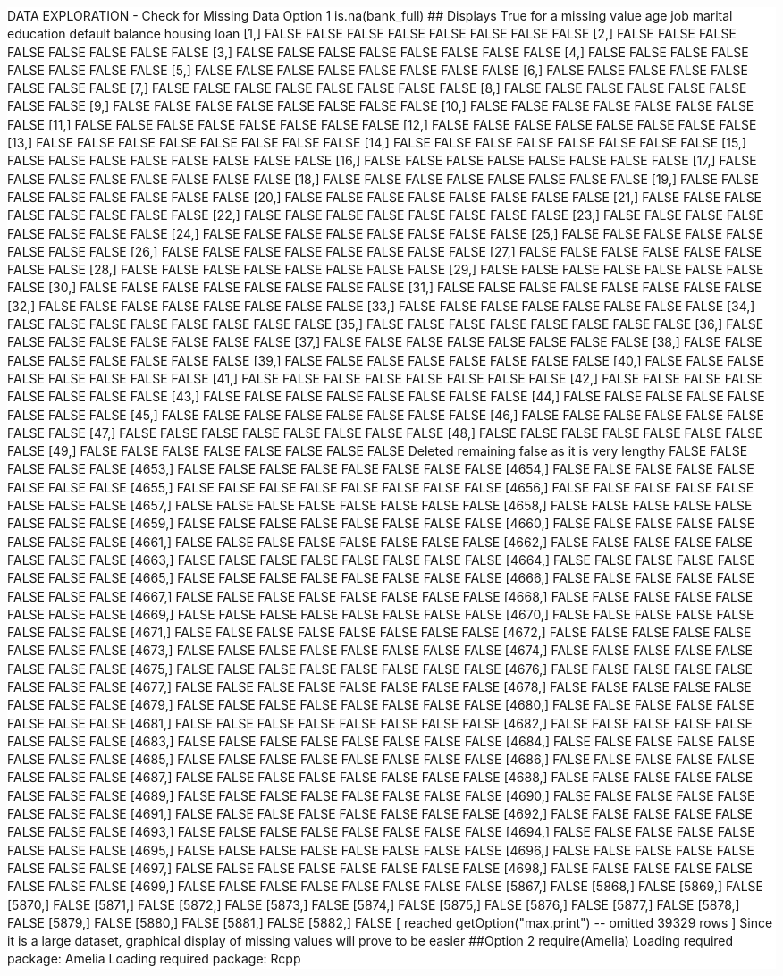 DATA EXPLORATION - Check for Missing Data Option 1 is.na(bank_full) ## Displays True for a missing value age job marital education default balance housing loan [1,] FALSE FALSE FALSE FALSE FALSE FALSE FALSE FALSE [2,] FALSE FALSE FALSE FALSE FALSE FALSE FALSE FALSE [3,] FALSE FALSE FALSE FALSE FALSE FALSE FALSE FALSE [4,] FALSE FALSE FALSE FALSE FALSE FALSE FALSE FALSE [5,] FALSE FALSE FALSE FALSE FALSE FALSE FALSE FALSE [6,] FALSE FALSE FALSE FALSE FALSE FALSE FALSE FALSE [7,] FALSE FALSE FALSE FALSE FALSE FALSE FALSE FALSE [8,] FALSE FALSE FALSE FALSE FALSE FALSE FALSE FALSE [9,] FALSE FALSE FALSE FALSE FALSE FALSE FALSE FALSE [10,] FALSE FALSE FALSE FALSE FALSE FALSE FALSE FALSE [11,] FALSE FALSE FALSE FALSE FALSE FALSE FALSE FALSE [12,] FALSE FALSE FALSE FALSE FALSE FALSE FALSE FALSE [13,] FALSE FALSE FALSE FALSE FALSE FALSE FALSE FALSE [14,] FALSE FALSE FALSE FALSE FALSE FALSE FALSE FALSE [15,] FALSE FALSE FALSE FALSE FALSE FALSE FALSE FALSE [16,] FALSE FALSE FALSE FALSE FALSE FALSE FALSE FALSE [17,] FALSE FALSE FALSE FALSE FALSE FALSE FALSE FALSE [18,] FALSE FALSE FALSE FALSE FALSE FALSE FALSE FALSE [19,] FALSE FALSE FALSE FALSE FALSE FALSE FALSE FALSE [20,] FALSE FALSE FALSE FALSE FALSE FALSE FALSE FALSE [21,] FALSE FALSE FALSE FALSE FALSE FALSE FALSE FALSE [22,] FALSE FALSE FALSE FALSE FALSE FALSE FALSE FALSE [23,] FALSE FALSE FALSE FALSE FALSE FALSE FALSE FALSE [24,] FALSE FALSE FALSE FALSE FALSE FALSE FALSE FALSE [25,] FALSE FALSE FALSE FALSE FALSE FALSE FALSE FALSE [26,] FALSE FALSE FALSE FALSE FALSE FALSE FALSE FALSE [27,] FALSE FALSE FALSE FALSE FALSE FALSE FALSE FALSE [28,] FALSE FALSE FALSE FALSE FALSE FALSE FALSE FALSE [29,] FALSE FALSE FALSE FALSE FALSE FALSE FALSE FALSE [30,] FALSE FALSE FALSE FALSE FALSE FALSE FALSE FALSE [31,] FALSE FALSE FALSE FALSE FALSE FALSE FALSE FALSE [32,] FALSE FALSE FALSE FALSE FALSE FALSE FALSE FALSE [33,] FALSE FALSE FALSE FALSE FALSE FALSE FALSE FALSE [34,] FALSE FALSE FALSE FALSE FALSE FALSE FALSE FALSE [35,] FALSE FALSE FALSE FALSE FALSE FALSE FALSE FALSE [36,] FALSE FALSE FALSE FALSE FALSE FALSE FALSE FALSE [37,] FALSE FALSE FALSE FALSE FALSE FALSE FALSE FALSE [38,] FALSE FALSE FALSE FALSE FALSE FALSE FALSE FALSE [39,] FALSE FALSE FALSE FALSE FALSE FALSE FALSE FALSE [40,] FALSE FALSE FALSE FALSE FALSE FALSE FALSE FALSE [41,] FALSE FALSE FALSE FALSE FALSE FALSE FALSE FALSE [42,] FALSE FALSE FALSE FALSE FALSE FALSE FALSE FALSE [43,] FALSE FALSE FALSE FALSE FALSE FALSE FALSE FALSE [44,] FALSE FALSE FALSE FALSE FALSE FALSE FALSE FALSE [45,] FALSE FALSE FALSE FALSE FALSE FALSE FALSE FALSE [46,] FALSE FALSE FALSE FALSE FALSE FALSE FALSE FALSE [47,] FALSE FALSE FALSE FALSE FALSE FALSE FALSE FALSE [48,] FALSE FALSE FALSE FALSE FALSE FALSE FALSE FALSE [49,] FALSE FALSE FALSE FALSE FALSE FALSE FALSE FALSE Deleted remaining false as it is very lengthy FALSE FALSE FALSE FALSE FALSE [4653,] FALSE FALSE FALSE FALSE FALSE FALSE FALSE FALSE [4654,] FALSE FALSE FALSE FALSE FALSE FALSE FALSE FALSE [4655,] FALSE FALSE FALSE FALSE FALSE FALSE FALSE FALSE [4656,] FALSE FALSE FALSE FALSE FALSE FALSE FALSE FALSE [4657,] FALSE FALSE FALSE FALSE FALSE FALSE FALSE FALSE [4658,] FALSE FALSE FALSE FALSE FALSE FALSE FALSE FALSE [4659,] FALSE FALSE FALSE FALSE FALSE FALSE FALSE FALSE [4660,] FALSE FALSE FALSE FALSE FALSE FALSE FALSE FALSE [4661,] FALSE FALSE FALSE FALSE FALSE FALSE FALSE FALSE [4662,] FALSE FALSE FALSE FALSE FALSE FALSE FALSE FALSE [4663,] FALSE FALSE FALSE FALSE FALSE FALSE FALSE FALSE [4664,] FALSE FALSE FALSE FALSE FALSE FALSE FALSE FALSE [4665,] FALSE FALSE FALSE FALSE FALSE FALSE FALSE FALSE [4666,] FALSE FALSE FALSE FALSE FALSE FALSE FALSE FALSE [4667,] FALSE FALSE FALSE FALSE FALSE FALSE FALSE FALSE [4668,] FALSE FALSE FALSE FALSE FALSE FALSE FALSE FALSE [4669,] FALSE FALSE FALSE FALSE FALSE FALSE FALSE FALSE [4670,] FALSE FALSE FALSE FALSE FALSE FALSE FALSE FALSE [4671,] FALSE FALSE FALSE FALSE FALSE FALSE FALSE FALSE [4672,] FALSE FALSE FALSE FALSE FALSE FALSE FALSE FALSE [4673,] FALSE FALSE FALSE FALSE FALSE FALSE FALSE FALSE [4674,] FALSE FALSE FALSE FALSE FALSE FALSE FALSE FALSE [4675,] FALSE FALSE FALSE FALSE FALSE FALSE FALSE FALSE [4676,] FALSE FALSE FALSE FALSE FALSE FALSE FALSE FALSE [4677,] FALSE FALSE FALSE FALSE FALSE FALSE FALSE FALSE [4678,] FALSE FALSE FALSE FALSE FALSE FALSE FALSE FALSE [4679,] FALSE FALSE FALSE FALSE FALSE FALSE FALSE FALSE [4680,] FALSE FALSE FALSE FALSE FALSE FALSE FALSE FALSE [4681,] FALSE FALSE FALSE FALSE FALSE FALSE FALSE FALSE [4682,] FALSE FALSE FALSE FALSE FALSE FALSE FALSE FALSE [4683,] FALSE FALSE FALSE FALSE FALSE FALSE FALSE FALSE [4684,] FALSE FALSE FALSE FALSE FALSE FALSE FALSE FALSE [4685,] FALSE FALSE FALSE FALSE FALSE FALSE FALSE FALSE [4686,] FALSE FALSE FALSE FALSE FALSE FALSE FALSE FALSE [4687,] FALSE FALSE FALSE FALSE FALSE FALSE FALSE FALSE [4688,] FALSE FALSE FALSE FALSE FALSE FALSE FALSE FALSE [4689,] FALSE FALSE FALSE FALSE FALSE FALSE FALSE FALSE [4690,] FALSE FALSE FALSE FALSE FALSE FALSE FALSE FALSE [4691,] FALSE FALSE FALSE FALSE FALSE FALSE FALSE FALSE [4692,] FALSE FALSE FALSE FALSE FALSE FALSE FALSE FALSE [4693,] FALSE FALSE FALSE FALSE FALSE FALSE FALSE FALSE [4694,] FALSE FALSE FALSE FALSE FALSE FALSE FALSE FALSE [4695,] FALSE FALSE FALSE FALSE FALSE FALSE FALSE FALSE [4696,] FALSE FALSE FALSE FALSE FALSE FALSE FALSE FALSE [4697,] FALSE FALSE FALSE FALSE FALSE FALSE FALSE FALSE [4698,] FALSE FALSE FALSE FALSE FALSE FALSE FALSE FALSE [4699,] FALSE FALSE FALSE FALSE FALSE FALSE FALSE FALSE [5867,] FALSE [5868,] FALSE [5869,] FALSE [5870,] FALSE [5871,] FALSE [5872,] FALSE [5873,] FALSE [5874,] FALSE [5875,] FALSE [5876,] FALSE [5877,] FALSE [5878,] FALSE [5879,] FALSE [5880,] FALSE [5881,] FALSE [5882,] FALSE [ reached getOption("max.print") -- omitted 39329 rows ] Since it is a large dataset, graphical display of missing values will prove to be easier ##Option 2 require(Amelia) Loading required package: Amelia Loading required package: Rcpp
